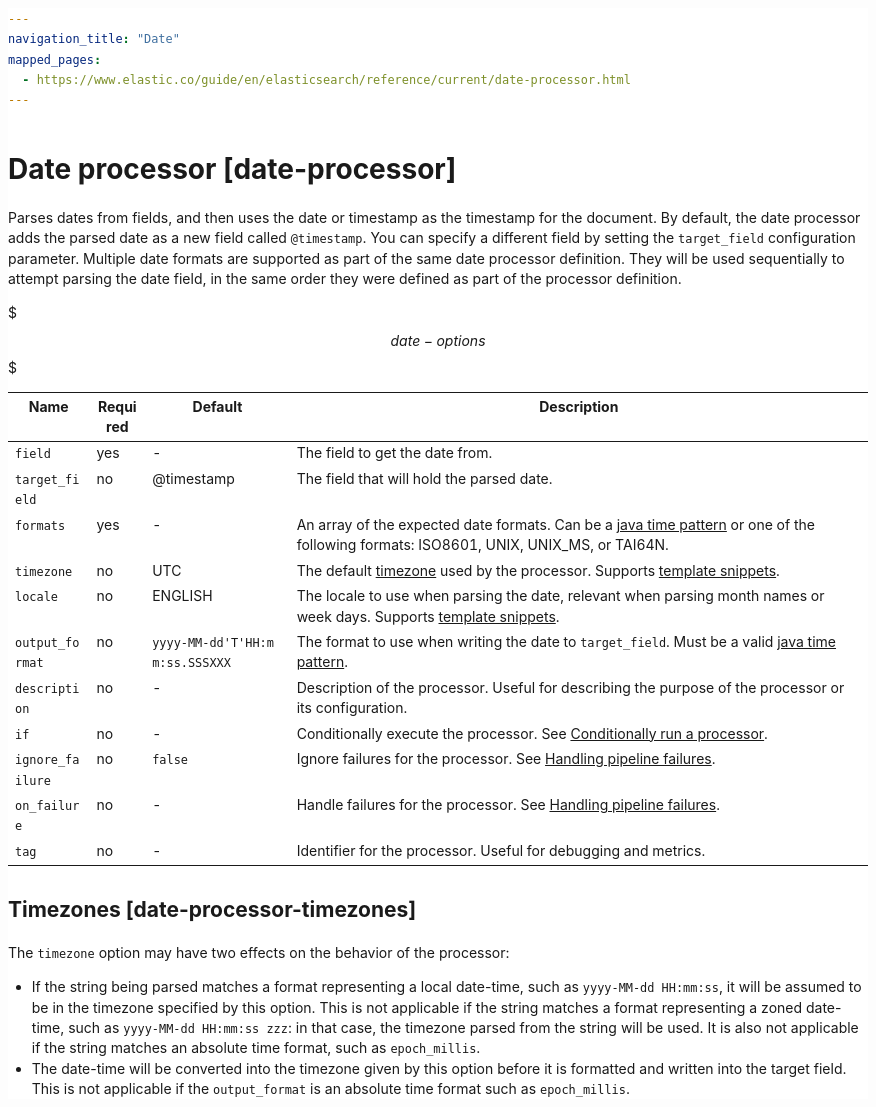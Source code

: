 ```yaml
---
navigation_title: "Date"
mapped_pages:
  - https://www.elastic.co/guide/en/elasticsearch/reference/current/date-processor.html
---
```


# Date processor [date-processor]

Parses dates from fields, and then uses the date or timestamp as the timestamp for the document. By default, the date processor adds the parsed date as a new field called `@timestamp`. You can specify a different field by setting the `target_field` configuration parameter. Multiple date formats are supported as part of the same date processor definition. They will be used sequentially to attempt parsing the date field, in the same order they were defined as part of the processor definition.

$$$date-options$$$

| Name | Required | Default | Description |
| --- | --- | --- | --- |
| `field` | yes | - | The field to get the date from. |
| `target_field` | no | @timestamp | The field that will hold the parsed date. |
| `formats` | yes | - | An array of the expected date formats. Can be a [java time pattern](/reference/elasticsearch/mapping-reference/mapping-date-format.md) or one of the following formats: ISO8601, UNIX, UNIX_MS, or TAI64N. |
| `timezone` | no | UTC | The default [timezone](#date-processor-timezones) used by the processor. Supports [template snippets](docs-content://manage-data/ingest/transform-enrich/ingest-pipelines.md#template-snippets). |
| `locale` | no | ENGLISH | The locale to use when parsing the date, relevant when parsing month names or week days. Supports [template snippets](docs-content://manage-data/ingest/transform-enrich/ingest-pipelines.md#template-snippets). |
| `output_format` | no | `yyyy-MM-dd'T'HH:mm:ss.SSSXXX` | The format to use when writing the date to `target_field`. Must be a valid [java time pattern](/reference/elasticsearch/mapping-reference/mapping-date-format.md). |
| `description` | no | - | Description of the processor. Useful for describing the purpose of the processor or its configuration. |
| `if` | no | - | Conditionally execute the processor. See [Conditionally run a processor](docs-content://manage-data/ingest/transform-enrich/ingest-pipelines.md#conditionally-run-processor). |
| `ignore_failure` | no | `false` | Ignore failures for the processor. See [Handling pipeline failures](docs-content://manage-data/ingest/transform-enrich/ingest-pipelines.md#handling-pipeline-failures). |
| `on_failure` | no | - | Handle failures for the processor. See [Handling pipeline failures](docs-content://manage-data/ingest/transform-enrich/ingest-pipelines.md#handling-pipeline-failures). |
| `tag` | no | - | Identifier for the processor. Useful for debugging and metrics. |

## Timezones [date-processor-timezones]

The `timezone` option may have two effects on the behavior of the processor:
 - If the string being parsed matches a format representing a local date-time, such as `yyyy-MM-dd HH:mm:ss`, it will be assumed to be in the timezone specified by this option. This is not applicable if the string matches a format representing a zoned date-time, such as `yyyy-MM-dd HH:mm:ss zzz`: in that case, the timezone parsed from the string will be used. It is also not applicable if the string matches an absolute time format, such as `epoch_millis`.
 - The date-time will be converted into the timezone given by this option before it is formatted and written into the target field. This is not applicable if the `output_format` is an absolute time format such as `epoch_millis`.
